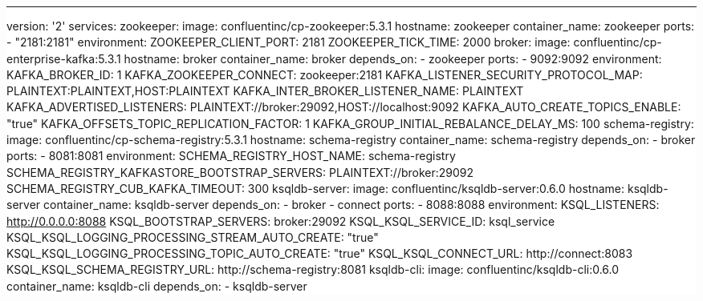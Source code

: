 ---
version: '2'
services:
  zookeeper:
    image: confluentinc/cp-zookeeper:5.3.1
    hostname: zookeeper
    container_name: zookeeper
    ports:
      - "2181:2181"
    environment:
      ZOOKEEPER_CLIENT_PORT: 2181
      ZOOKEEPER_TICK_TIME: 2000
  broker:
    image: confluentinc/cp-enterprise-kafka:5.3.1
    hostname: broker
    container_name: broker
    depends_on:
      - zookeeper
    ports:
      - 9092:9092
    environment:
      KAFKA_BROKER_ID: 1
      KAFKA_ZOOKEEPER_CONNECT: zookeeper:2181
      KAFKA_LISTENER_SECURITY_PROTOCOL_MAP: PLAINTEXT:PLAINTEXT,HOST:PLAINTEXT
      KAFKA_INTER_BROKER_LISTENER_NAME: PLAINTEXT
      KAFKA_ADVERTISED_LISTENERS: PLAINTEXT://broker:29092,HOST://localhost:9092
      KAFKA_AUTO_CREATE_TOPICS_ENABLE: "true"
      KAFKA_OFFSETS_TOPIC_REPLICATION_FACTOR: 1
      KAFKA_GROUP_INITIAL_REBALANCE_DELAY_MS: 100
  schema-registry:
    image: confluentinc/cp-schema-registry:5.3.1
    hostname: schema-registry
    container_name: schema-registry
    depends_on:
      - broker
    ports:
      - 8081:8081
    environment:
      SCHEMA_REGISTRY_HOST_NAME: schema-registry
      SCHEMA_REGISTRY_KAFKASTORE_BOOTSTRAP_SERVERS: PLAINTEXT://broker:29092
      SCHEMA_REGISTRY_CUB_KAFKA_TIMEOUT: 300
  ksqldb-server:
    image: confluentinc/ksqldb-server:0.6.0
    hostname: ksqldb-server
    container_name: ksqldb-server
    depends_on:
      - broker
      - connect
    ports:
      - 8088:8088
    environment:
      KSQL_LISTENERS: http://0.0.0.0:8088
      KSQL_BOOTSTRAP_SERVERS: broker:29092
      KSQL_KSQL_SERVICE_ID: ksql_service
      KSQL_KSQL_LOGGING_PROCESSING_STREAM_AUTO_CREATE: "true"
      KSQL_KSQL_LOGGING_PROCESSING_TOPIC_AUTO_CREATE: "true"
      KSQL_KSQL_CONNECT_URL: http://connect:8083
      KSQL_KSQL_SCHEMA_REGISTRY_URL: http://schema-registry:8081
  ksqldb-cli:
    image: confluentinc/ksqldb-cli:0.6.0
    container_name: ksqldb-cli
    depends_on:
      - ksqldb-server